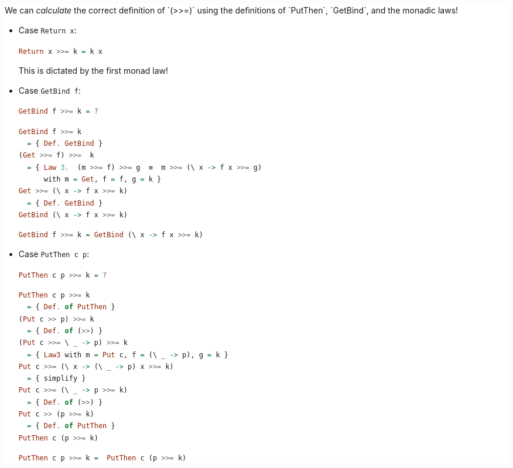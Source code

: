   <div class ="alert alert-info">
  We can <i>calculate</i> the correct definition of `(>>=)` using
  the definitions of `PutThen`, `GetBind`, and the monadic laws!
  </div>

* Case `Return x`:

  ```haskell
  Return x >>= k = k x
  ```

  This is dictated by the first monad law!

* Case `GetBind f`:

  ```haskell
  GetBind f >>= k = ?
  ```

  ```haskell
  GetBind f >>= k
    = { Def. GetBind }
  (Get >>= f) >>=  k
    = { Law 3.  (m >>= f) >>= g  ≡  m >>= (\ x -> f x >>= g)
        with m = Get, f = f, g = k }
  Get >>= (\ x -> f x >>= k)
    = { Def. GetBind }
  GetBind (\ x -> f x >>= k)
  ```

  ```haskell
  GetBind f >>= k = GetBind (\ x -> f x >>= k)
  ```

* Case `PutThen c p`:

  ```haskell
  PutThen c p >>= k = ?
  ```

  ```haskell
  PutThen c p >>= k
    = { Def. of PutThen }
  (Put c >> p) >>= k
    = { Def. of (>>) }
  (Put c >>= \ _ -> p) >>= k
    = { Law3 with m = Put c, f = (\ _ -> p), g = k }
  Put c >>= (\ x -> (\ _ -> p) x >>= k)
    = { simplify }
  Put c >>= (\ _ -> p >>= k)
    = { Def. of (>>) }
  Put c >> (p >>= k)
    = { Def. of PutThen }
  PutThen c (p >>= k)
  ```

  ```haskell
  PutThen c p >>= k =  PutThen c (p >>= k)
  ```
